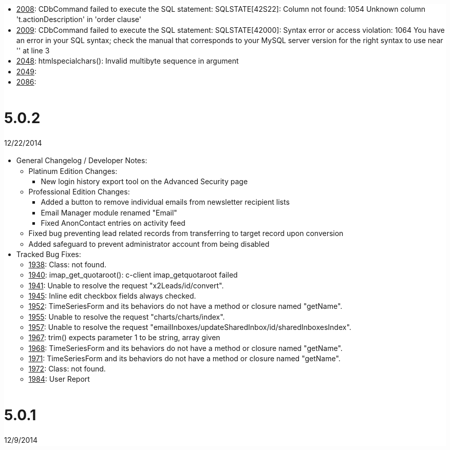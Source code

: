   * [2008](http://x2software.com/index.php/bugReports/2008): CDbCommand failed to execute the SQL statement: SQLSTATE[42S22]: Column not found: 1054 Unknown column 't.actionDescription' in 'order clause'  
  * [2009](http://x2software.com/index.php/bugReports/2009): CDbCommand failed to execute the SQL statement: SQLSTATE[42000]: Syntax error or access violation: 1064 You have an error in your SQL syntax; check the manual that corresponds to your MySQL server version for the right syntax to use near '' at line 3  
  * [2048](http://x2software.com/index.php/bugReports/2048): htmlspecialchars(): Invalid multibyte sequence in argument  
  * [2049](http://x2software.com/index.php/bugReports/2049): 
  * [2086](http://x2software.com/index.php/bugReports/2086):   



# 5.0.2 #
12/22/2014

* General Changelog / Developer Notes:
  * Platinum Edition Changes:
    * New login history export tool on the Advanced Security page
  * Professional Edition Changes:
    * Added a button to remove individual emails from newsletter recipient lists
    * Email Manager module renamed "Email"
    * Fixed AnonContact entries on activity feed
  * Fixed bug preventing lead related records from transferring to target record upon conversion
  * Added safeguard to prevent administrator account from being disabled
* Tracked Bug Fixes:
  * [1938](http://x2software.com/index.php/bugReports/1938): Class:  not found.  
  * [1940](http://x2software.com/index.php/bugReports/1940): imap_get_quotaroot(): c-client imap_getquotaroot failed  
  * [1941](http://x2software.com/index.php/bugReports/1941): Unable to resolve the request "x2Leads/id/convert".  
  * [1945](http://x2software.com/index.php/bugReports/1945): Inline edit checkbox fields always checked.  
  * [1952](http://x2software.com/index.php/bugReports/1952): TimeSeriesForm and its behaviors do not have a method or closure named "getName".  
  * [1955](http://x2software.com/index.php/bugReports/1955): Unable to resolve the request "charts/charts/index".  
  * [1957](http://x2software.com/index.php/bugReports/1957): Unable to resolve the request "emailInboxes/updateSharedInbox/id/sharedInboxesIndex".  
  * [1967](http://x2software.com/index.php/bugReports/1967): trim() expects parameter 1 to be string, array given  
  * [1968](http://x2software.com/index.php/bugReports/1968): TimeSeriesForm and its behaviors do not have a method or closure named "getName".  
  * [1971](http://x2software.com/index.php/bugReports/1971): TimeSeriesForm and its behaviors do not have a method or closure named "getName".  
  * [1972](http://x2software.com/index.php/bugReports/1972): Class:  not found.  
  * [1984](http://x2software.com/index.php/bugReports/1984): User Report  

# 5.0.1 #
12/9/2014
